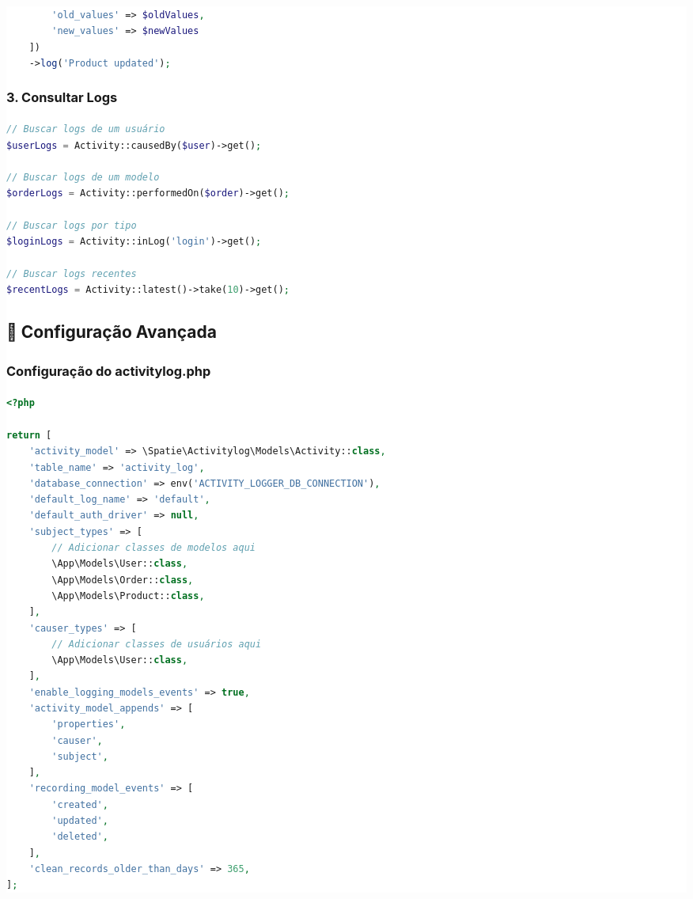 ```php
        'old_values' => $oldValues,
        'new_values' => $newValues
    ])
    ->log('Product updated');
```

### 3. Consultar Logs

```php
// Buscar logs de um usuário
$userLogs = Activity::causedBy($user)->get();

// Buscar logs de um modelo
$orderLogs = Activity::performedOn($order)->get();

// Buscar logs por tipo
$loginLogs = Activity::inLog('login')->get();

// Buscar logs recentes
$recentLogs = Activity::latest()->take(10)->get();
```

## 🔧 Configuração Avançada

### Configuração do activitylog.php

```php
<?php

return [
    'activity_model' => \Spatie\Activitylog\Models\Activity::class,
    'table_name' => 'activity_log',
    'database_connection' => env('ACTIVITY_LOGGER_DB_CONNECTION'),
    'default_log_name' => 'default',
    'default_auth_driver' => null,
    'subject_types' => [
        // Adicionar classes de modelos aqui
        \App\Models\User::class,
        \App\Models\Order::class,
        \App\Models\Product::class,
    ],
    'causer_types' => [
        // Adicionar classes de usuários aqui
        \App\Models\User::class,
    ],
    'enable_logging_models_events' => true,
    'activity_model_appends' => [
        'properties',
        'causer',
        'subject',
    ],
    'recording_model_events' => [
        'created',
        'updated',
        'deleted',
    ],
    'clean_records_older_than_days' => 365,
];
```
